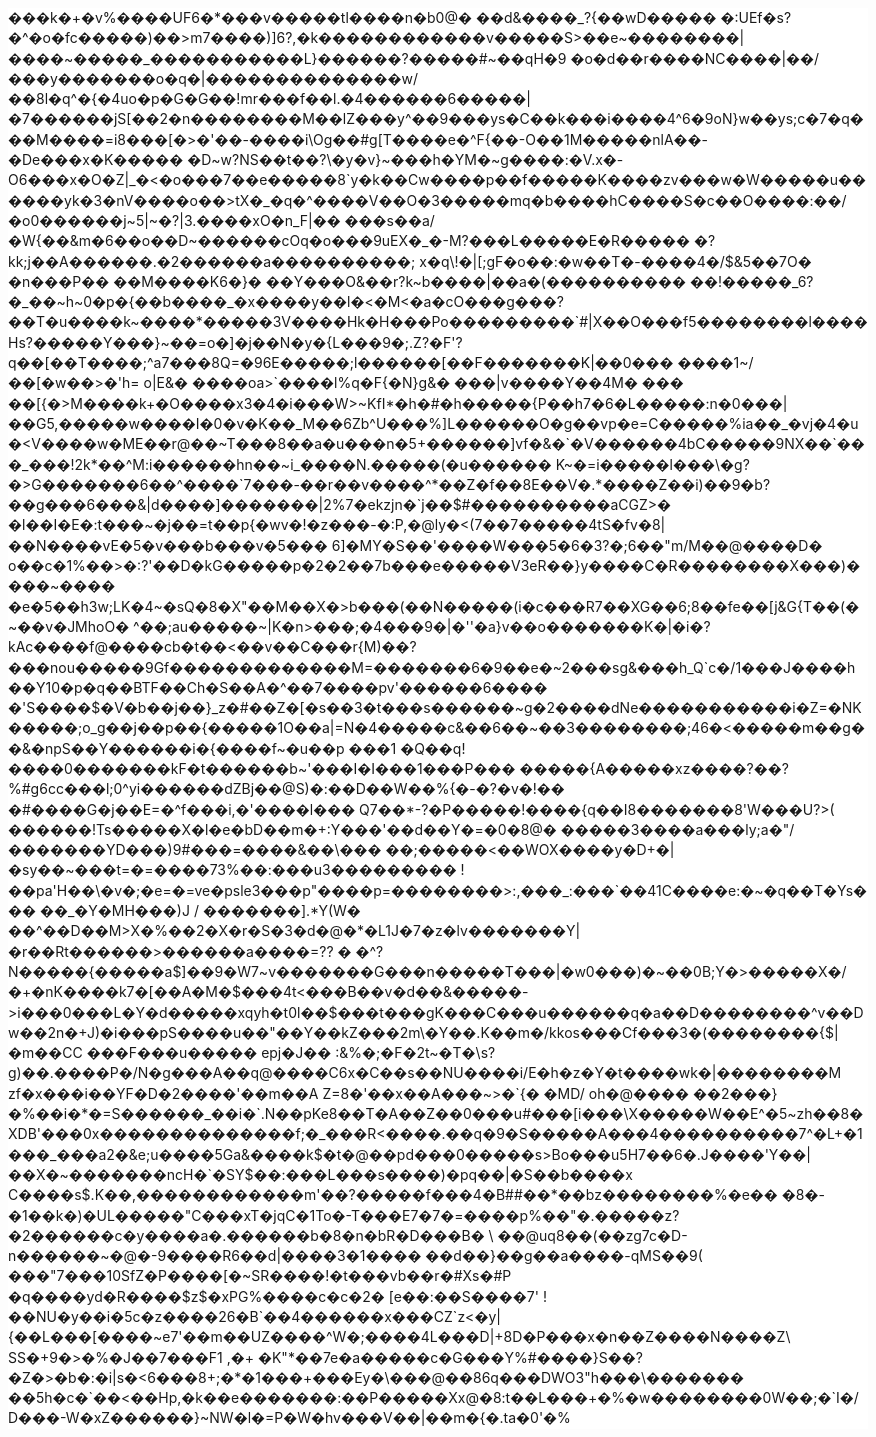 <body><p>���k�+�v%����UF6�*���v�����tl����n�b0@� ��d&amp;����_?{��wD�����
�:UEf�s?�^�o�fc�����)��&gt;m7����)]6?,�k������������v�����S&gt;��e~��������|����~�����_�����������L}������?�����#~��qH�9
�o�d��r����NC����|��/���y�������o�q�|��������������w/��8l�q^�{�4uo�p�G�G��!mr���f��l.�4������6�����|�7������jS[��2�n��������M��lZ���y^��9���ys�C��k���i����4^6�9oN}w��ys;c�7�q���M����=i8���[�&gt;�'��-����i\Og��#g[T����e�^F{��-O��1M�����nlA��-�De���x�K�����
�D~w?NS��t��?\�y�v}~���h�YM�~g����:�V.x�-O6���x�O�Z|_�&lt;�o���7��e�����8`y�k��Cw����p��f�����K����zv���w�W�����u������yk�3�nV����o��&gt;tX�_�q�^����V��O�3�����mq�b����hC����S�c��O����:��/�o0������j~5|~�?|3.����xO�n_F|��
���s��a/�W{��&amp;m�6��<l v p>o��D~������cOq�o���9uEX�_�-M?���L�����E�R�����
�?kk;j��A������.�2������a����������;
x�q\!�|[;gF�o��:�w��T�-����4�/$&amp;5��7O�
�n���P��
��M����K6�}�
��Y���O&amp;��r?k~b����|��a�(����������
��!�����_6?�_��~h~0�p�{��b����_�x����y��l�&lt;�M&lt;�a�cO���g���?��T�u����k~����*�����3V����Hk�H���Po���������`#|X��O���f5��������l����Hs?�����Y���}~��=o�]�j��N�y�{L���9�;.Z?�F'?q��[��T����;^a7���8Q=�96E��<n>���;l������[��F�������K|��0���
����1~/��[�w��&gt;�'h=
o|E&amp;�
����oa&gt;`����l%q�F{�N}g&amp;�
���|v����Y��4M�
���
��[{�&gt;M����k+�O����x3�4�i���W&gt;~KfI*�h�#�h�����{P��h7�6�L�����:n�0���|��G5,�����w����I�0�v�K��_M��6Zb^U���%]L������O�g��vp�e=C�����%ia��_�vj�4�u�&lt;V����w�ME��r@��~T���8��a�u���n�5+������]vf�&amp;�`�V������4bC�����9NX��`���_���!2k*��^M:i������hn��~i_����N.�����(�u������
K~�=i�����l���\�g?�&gt;G�������6��^����`7���-��r��v����^*��Z�f��8E��V�.*����Z��i)��9�b?��g���6���&amp;|d����]�������|2%7�ekzjn�`j��$#����������aCGZ&gt;�	�l��I�E�:t���~�j��=t��p{�wv�!�z���-�:P,�@ly�&lt;(7��7�����4tS�fv�8|��N����vE�5�v���b���v�5��� 6]�MY�S��'����W���5�6�3?�;6��"m/M��@����D�
o��c�1%��&gt;�:?'��D�kG�����p�2�2��7b���e�����V3eR��}y����C�R��������X���)����~����	�e�5��h3w;LK�4~�sQ�8�X"��M��X�&gt;b���(��N�����(i�c���R7��XG��6;8��fe��[j&amp;G{T��(�~��v�JMhoO�	^��;au�����~|K�n&gt;���;�4���9�|�''�a}v��o�������K�|�i�?kAc����f@����cb�t��&lt;��v��C���r{M)��?���nou�����9Gf�������������M=�������6�9��e�~2���sg&amp;���h_Q`c�/1���J����h��Y10�p�q��BTF��Ch�S��A�^��7����pv'������6���� �'S����$�V�b��j��}_z�#��Z�[�s��3�t���s������~g�2����dNe�����������i�Z=�NK�����;o_g��j��p��{�����1O��a|=N�4�����c&amp;��6��~��3��������;46�&lt;�����m��g��&amp;�npS��Y������i�{����f~�u��p
���1 �Q��q!	����0�������kF�t������b~'���I�I���1���P���
�����{A�����xz����?��?%#g6cc���l;0^yi������dZBj��@S)�:��D��W��%{�-�?�v�!��	�#����G�j��E=�^f���i,�'����l���
Q7��*-?�P�����!����{q��I8�������8'W���U?&gt;( ������!Ts�����X�l�e�bD��m�+:Y���'��d��Y�=�0�8@� �����3����a���ly;a�"/�������YD���)9#���=����&amp;��\���	��;�����&lt;��WOX����y�D+�|�sy��~���t=�=����73%��:���u3��������� !��pa'H��\�v�;�e=�=ve�psle3���p"����p=��������&gt;:,���_:���`��41C����e:�~�q��T�Ys���
	��_�Y�MH���)J / �������].*Y(W�
��^��D��M&gt;X�%��2�X�r�S�3�d�@�*�L1J�7�z�lv�������Y|�r��Rt������&gt;������a����=??	�	�^?N�����{�����a$]��9�W7~v�������G���n�����T���|�w0���)�~��0B;Y�&gt;�����X�/�+�nK����k7�[��A�M�$���4t&lt;���B��v�d��&amp;�����-&gt;i���0���L�Y�d�����xqyh�t0l��$���t���gK���C���u������q�a��D��������^v��Dw��2n�+J)�i���pS����u��"��Y��kZ���2m\�Y��.K��m�/kkos���Cf���3�(��������{$|�m��CC	���F���u�����	epj�J�� :&amp;%�;�F�2t~�T�\s?g)��.����P�/N�g���A��q@����C6x�C��s��NU����i/E�h�z�Y�t����wk�|��������M
zf�x���i��YF�D�2����'��m��A Z=8�'��x��A���~&gt;�`{� �MD/
oh�@����
��2���}�%��i�*�=S������_��i�`.N��pKe8��T�A��Z��0���u#���[i���\X�����W��E^�5~zh��8�XDB'���0x��������������f;�_���R&lt;����.��q�9�S�����A���4����������7^�L+�1���_���a2�&amp;e;u����5Ga&amp;����k$�t�@��pd<y8>���0�����s&gt;Bo���u5H7��6�.J����'Y��|��X�~�������ncH�`�SY$��:���L���s����)�pq��|�S��b����x
C����s$.K��,������������m'��?�����f���4�B##��*��bz��������%�e��	�8�-�1��k�)�UL�����"C���xT�jqC�1To�-T���E7�7�=����p%��"�.�����z?�2������c�y����a�.������b�8�n�bR�D���B�
\ ��@uq8��(��zg7c�D-n������~�@�-9����R6��d|����3�1����	��d��}��g��a����-qMS��9(
���"7���10SfZ�P����[�~SR��<t v c p>��!�t���vb��r�#Xs�#P
�q����yd�R����$z$�xPG%����c�c�2�
[e��:��S����7'	!��NU�y��i�5c�z����26�B`��4������x���CZ`z&lt;�y|{��L���[����~e7'��m��UZ����^W�;����4<mk p>L���D|+8D�P���x�n��Z����N����Z\
SS�+9�&gt;�%�J��7���F1	,�+
�K"*��7e�a�����c�G���Y%#����}S��?�Z�&gt;�b�:�i|s�&lt;6���8+;�*�1���+���Ey�\���@��86q���DWO3"h���\������� ��5h�c�`��&lt;��Hp,�k��e�������:��P�����Xx@�8:t��L���+�%�w��������0W��;�`I�/D���-W�xZ������}~NW�l�=P�W�hv���V��|��m�{�.ta�0'�%